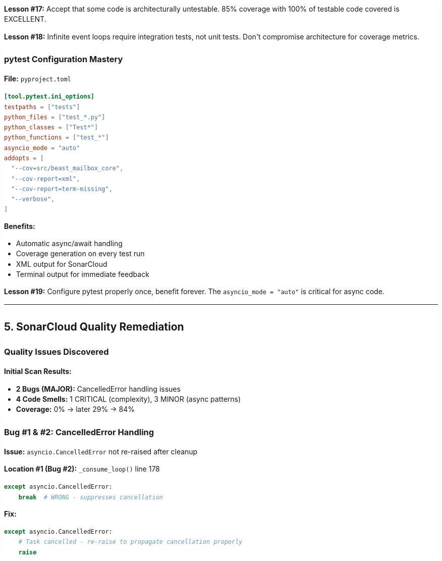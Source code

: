 **Lesson #17:** Accept that some code is architecturally untestable. 85% coverage with 100% of testable code covered is EXCELLENT.

**Lesson #18:** Infinite event loops require integration tests, not unit tests. Don't compromise architecture for coverage metrics.

### pytest Configuration Mastery
**File:** `pyproject.toml`

```toml
[tool.pytest.ini_options]
testpaths = ["tests"]
python_files = ["test_*.py"]
python_classes = ["Test*"]
python_functions = ["test_*"]
asyncio_mode = "auto"
addopts = [
  "--cov=src/beast_mailbox_core",
  "--cov-report=xml",
  "--cov-report=term-missing",
  "--verbose",
]
```

**Benefits:**
- Automatic async/await handling
- Coverage generation on every test run
- XML output for SonarCloud
- Terminal output for immediate feedback

**Lesson #19:** Configure pytest properly once, benefit forever. The `asyncio_mode = "auto"` is critical for async code.

---

## 5. SonarCloud Quality Remediation

### Quality Issues Discovered
**Initial Scan Results:**
- **2 Bugs (MAJOR):** CancelledError handling issues
- **4 Code Smells:** 1 CRITICAL (complexity), 3 MINOR (async patterns)
- **Coverage:** 0% → later 29% → 84%

### Bug #1 & #2: CancelledError Handling
**Issue:** `asyncio.CancelledError` not re-raised after cleanup

**Location #1 (Bug #2):** `_consume_loop()` line 178
```python
except asyncio.CancelledError:
    break  # WRONG - suppresses cancellation
```

**Fix:**
```python
except asyncio.CancelledError:
    # Task cancelled - re-raise to propagate cancellation properly
    raise
```
